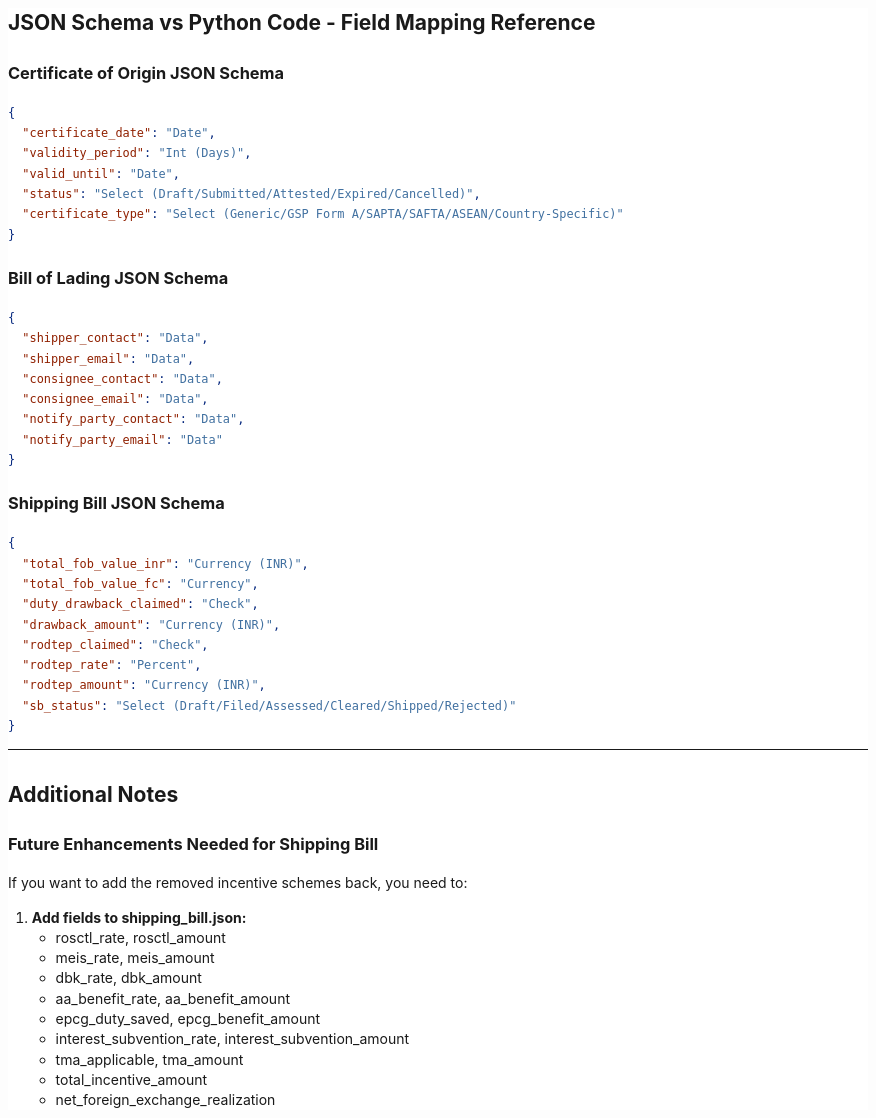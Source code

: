 
## JSON Schema vs Python Code - Field Mapping Reference

### Certificate of Origin JSON Schema
```json
{
  "certificate_date": "Date",
  "validity_period": "Int (Days)",
  "valid_until": "Date",
  "status": "Select (Draft/Submitted/Attested/Expired/Cancelled)",
  "certificate_type": "Select (Generic/GSP Form A/SAPTA/SAFTA/ASEAN/Country-Specific)"
}
```

### Bill of Lading JSON Schema
```json
{
  "shipper_contact": "Data",
  "shipper_email": "Data",
  "consignee_contact": "Data",
  "consignee_email": "Data",
  "notify_party_contact": "Data",
  "notify_party_email": "Data"
}
```

### Shipping Bill JSON Schema
```json
{
  "total_fob_value_inr": "Currency (INR)",
  "total_fob_value_fc": "Currency",
  "duty_drawback_claimed": "Check",
  "drawback_amount": "Currency (INR)",
  "rodtep_claimed": "Check",
  "rodtep_rate": "Percent",
  "rodtep_amount": "Currency (INR)",
  "sb_status": "Select (Draft/Filed/Assessed/Cleared/Shipped/Rejected)"
}
```

---

## Additional Notes

### Future Enhancements Needed for Shipping Bill
If you want to add the removed incentive schemes back, you need to:

1. **Add fields to shipping_bill.json:**
   - rosctl_rate, rosctl_amount
   - meis_rate, meis_amount
   - dbk_rate, dbk_amount
   - aa_benefit_rate, aa_benefit_amount
   - epcg_duty_saved, epcg_benefit_amount
   - interest_subvention_rate, interest_subvention_amount
   - tma_applicable, tma_amount
   - total_incentive_amount
   - net_foreign_exchange_realization
